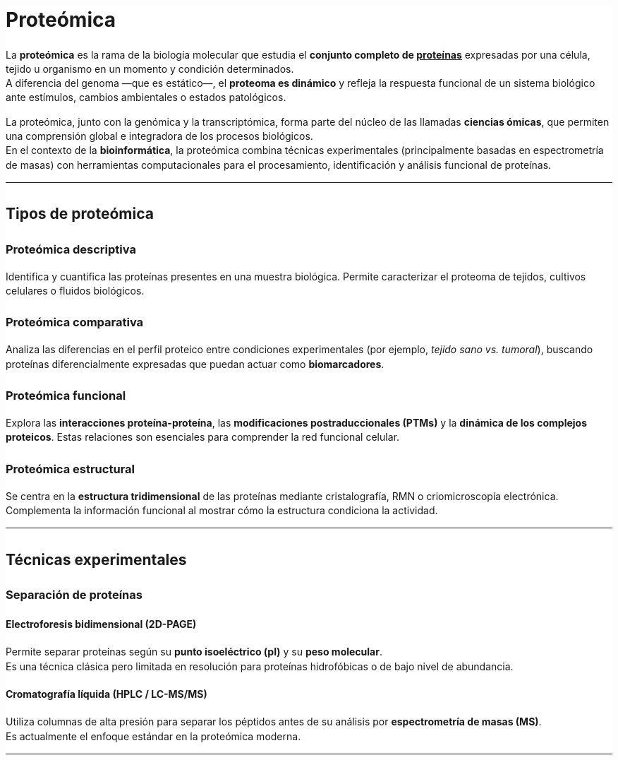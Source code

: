 # Proteómica

La **proteómica** es la rama de la biología molecular que estudia el **conjunto completo de [proteínas](01_proteinas.md "Proteínas")** expresadas por una célula, tejido u organismo en un momento y condición determinados.  
A diferencia del genoma —que es estático—, el **proteoma es dinámico** y refleja la respuesta funcional de un sistema biológico ante estímulos, cambios ambientales o estados patológicos.

La proteómica, junto con la genómica y la transcriptómica, forma parte del núcleo de las llamadas **ciencias ómicas**, que permiten una comprensión global e integradora de los procesos biológicos.  
En el contexto de la **bioinformática**, la proteómica combina técnicas experimentales (principalmente basadas en espectrometría de masas) con herramientas computacionales para el procesamiento, identificación y análisis funcional de proteínas.

---

## Tipos de proteómica

### Proteómica descriptiva
Identifica y cuantifica las proteínas presentes en una muestra biológica. Permite caracterizar el proteoma de tejidos, cultivos celulares o fluidos biológicos.

### Proteómica comparativa
Analiza las diferencias en el perfil proteico entre condiciones experimentales (por ejemplo, *tejido sano vs. tumoral*), buscando proteínas diferencialmente expresadas que puedan actuar como **biomarcadores**.

### Proteómica funcional
Explora las **interacciones proteína-proteína**, las **modificaciones postraduccionales (PTMs)** y la **dinámica de los complejos proteicos**. Estas relaciones son esenciales para comprender la red funcional celular.

### Proteómica estructural
Se centra en la **estructura tridimensional** de las proteínas mediante cristalografía, RMN o criomicroscopía electrónica.  
Complementa la información funcional al mostrar cómo la estructura condiciona la actividad.

---

## Técnicas experimentales

### Separación de proteínas

#### Electroforesis bidimensional (2D-PAGE)
Permite separar proteínas según su **punto isoeléctrico (pI)** y su **peso molecular**.  
Es una técnica clásica pero limitada en resolución para proteínas hidrofóbicas o de bajo nivel de abundancia.

#### Cromatografía líquida (HPLC / LC-MS/MS)
Utiliza columnas de alta presión para separar los péptidos antes de su análisis por **espectrometría de masas (MS)**.  
Es actualmente el enfoque estándar en la proteómica moderna.

---